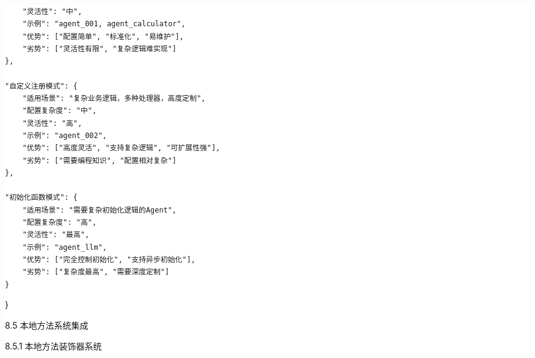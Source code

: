         "灵活性": "中",                                                                                                                                                                                                          
        "示例": "agent_001, agent_calculator",                                                                                                                                                                                   
        "优势": ["配置简单", "标准化", "易维护"],                                                                                                                                                                                
        "劣势": ["灵活性有限", "复杂逻辑难实现"]                                                                                                                                                                                 
    },                                                                                                                                                                                                                           
                                                                                                                                                                                                                                 
    "自定义注册模式": {                                                                                                                                                                                                          
        "适用场景": "复杂业务逻辑，多种处理器，高度定制",                                                                                                                                                                        
        "配置复杂度": "中",                                                                                                                                                                                                      
        "灵活性": "高",                                                                                                                                                                                                          
        "示例": "agent_002",                                                                                                                                                                                                     
        "优势": ["高度灵活", "支持复杂逻辑", "可扩展性强"],                                                                                                                                                                      
        "劣势": ["需要编程知识", "配置相对复杂"]                                                                                                                                                                                 
    },                                                                                                                                                                                                                           
                                                                                                                                                                                                                                 
    "初始化函数模式": {                                                                                                                                                                                                          
        "适用场景": "需要复杂初始化逻辑的Agent",                                                                                                                                                                                 
        "配置复杂度": "高",                                                                                                                                                                                                      
        "灵活性": "最高",                                                                                                                                                                                                        
        "示例": "agent_llm",                                                                                                                                                                                                     
        "优势": ["完全控制初始化", "支持异步初始化"],                                                                                                                                                                            
        "劣势": ["复杂度最高", "需要深度定制"]                                                                                                                                                                                   
    }                                                                                                                                                                                                                            
}                                                                                                                                                                                                                                
                                                                                                                                                                                                                                 

8.5 本地方法系统集成                                                                                                                                                                                                             

8.5.1 本地方法装饰器系统                                                                                                                                                                                                         
